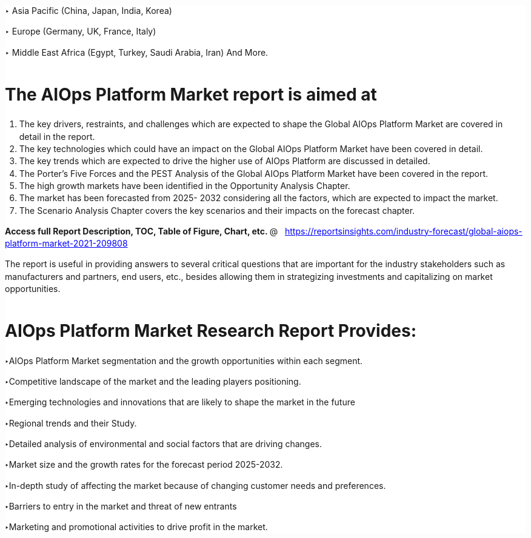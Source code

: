 ‣ Asia Pacific (China, Japan, India, Korea)

‣ Europe (Germany, UK, France, Italy)

‣ Middle East Africa (Egypt, Turkey, Saudi Arabia, Iran) And More.

# <strong>The AIOps Platform Market report is aimed at</strong>
<ol>
  <li>The key drivers, restraints, and challenges which are expected to shape the Global AIOps Platform Market are covered in detail in the report.</li>
  <li>The key technologies which could have an impact on the Global AIOps Platform Market have been covered in detail.</li>
  <li>The key trends which are expected to drive the higher use of AIOps Platform are discussed in detailed.</li>
  <li>The Porter’s Five Forces and the PEST Analysis of the Global AIOps Platform Market have been covered in the report.</li>
  <li>The high growth markets have been identified in the Opportunity Analysis Chapter.</li>
  <li>The market has been forecasted from 2025- 2032 considering all the factors, which are expected to impact the market.</li>
  <li>The Scenario Analysis Chapter covers the key scenarios and their impacts on the forecast chapter.</li>
</ol>
<strong>Access full Report Description, TOC, Table of Figure, Chart, etc. </strong>@   <a href=https://reportsinsights.com/industry-forecast/global-aiops-platform-market-2021-209808 style=color:#0000ff;>https://reportsinsights.com/industry-forecast/global-aiops-platform-market-2021-209808</a>

The report is useful in providing answers to several critical questions that are important for the industry stakeholders such as manufacturers and partners, end users, etc., besides allowing them in strategizing investments and capitalizing on market opportunities.

# <strong>AIOps Platform Market Research Report Provides:</strong>

<strong>‣</strong>AIOps Platform Market segmentation and the growth opportunities within each segment.

<strong>‣</strong>Competitive landscape of the market and the leading players positioning.

<strong>‣</strong>Emerging technologies and innovations that are likely to shape the market in the future

<strong>‣</strong>Regional trends and their Study.

<strong>‣</strong>Detailed analysis of environmental and social factors that are driving changes.

<strong>‣</strong>Market size and the growth rates for the forecast period 2025-2032.

<strong>‣</strong>In-depth study of affecting the market because of changing customer needs and preferences.

<strong>‣</strong>Barriers to entry in the market and threat of new entrants

<strong>‣</strong>Marketing and promotional activities to drive profit in the market.
